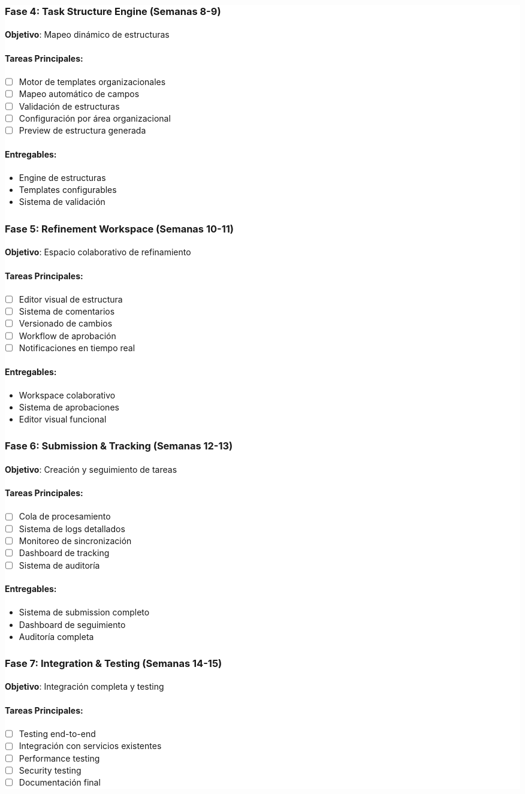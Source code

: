 ### Fase 4: Task Structure Engine (Semanas 8-9)
**Objetivo**: Mapeo dinámico de estructuras

#### Tareas Principales:
- [ ] Motor de templates organizacionales
- [ ] Mapeo automático de campos
- [ ] Validación de estructuras
- [ ] Configuración por área organizacional
- [ ] Preview de estructura generada

#### Entregables:
- Engine de estructuras
- Templates configurables
- Sistema de validación

### Fase 5: Refinement Workspace (Semanas 10-11)
**Objetivo**: Espacio colaborativo de refinamiento

#### Tareas Principales:
- [ ] Editor visual de estructura
- [ ] Sistema de comentarios
- [ ] Versionado de cambios
- [ ] Workflow de aprobación
- [ ] Notificaciones en tiempo real

#### Entregables:
- Workspace colaborativo
- Sistema de aprobaciones
- Editor visual funcional

### Fase 6: Submission & Tracking (Semanas 12-13)
**Objetivo**: Creación y seguimiento de tareas

#### Tareas Principales:
- [ ] Cola de procesamiento
- [ ] Sistema de logs detallados
- [ ] Monitoreo de sincronización
- [ ] Dashboard de tracking
- [ ] Sistema de auditoría

#### Entregables:
- Sistema de submission completo
- Dashboard de seguimiento
- Auditoría completa

### Fase 7: Integration & Testing (Semanas 14-15)
**Objetivo**: Integración completa y testing

#### Tareas Principales:
- [ ] Testing end-to-end
- [ ] Integración con servicios existentes
- [ ] Performance testing
- [ ] Security testing
- [ ] Documentación final
